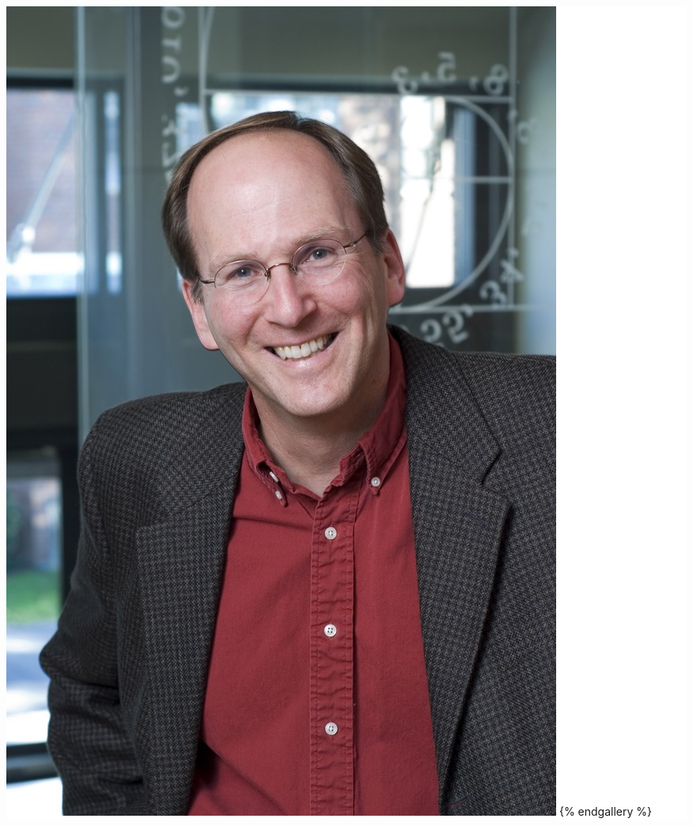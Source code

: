 ![Steven Strogatz is a mathematician and the Jacob Gould Schurman Professor of Applied Mathematics at Cornell University. | Source: stevenstrogatz.com](./Beautiful-applications-of-calculus-in-real-life/Steven-Strogatz.jpeg)
{% endgallery %}
